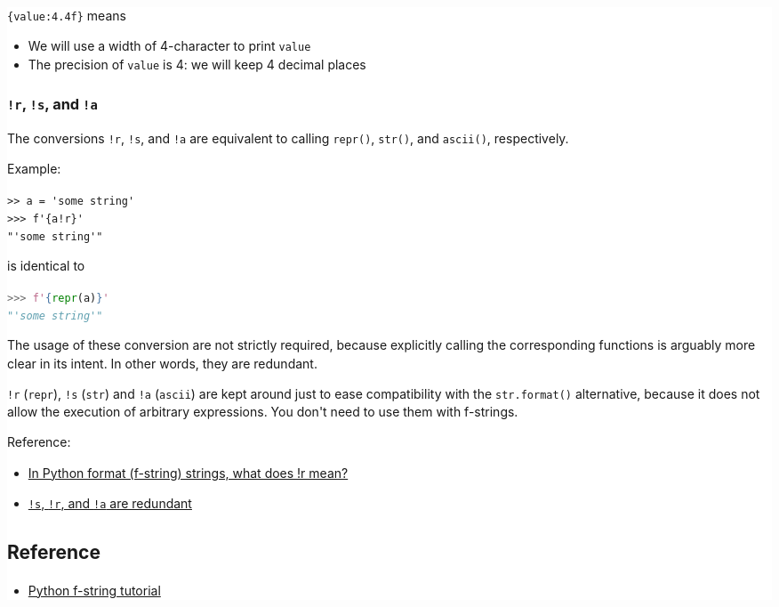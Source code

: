 `{value:4.4f}` means

- We will use a width of 4-character to print `value`
- The precision of `value` is 4: we will keep 4 decimal places

### `!r`, `!s`, and `!a`

The conversions `!r`, `!s`, and `!a` are equivalent to calling `repr()`, `str()`, and `ascii()`, respectively. 

Example:

```
>> a = 'some string'
>>> f'{a!r}'
"'some string'"
```

is identical to

```python
>>> f'{repr(a)}'
"'some string'"
```

The usage of these conversion are not strictly required, because explicitly calling the corresponding functions is arguably more clear in its intent. In other words, they are redundant.

`!r` (`repr`), `!s` (`str`) and `!a` (`ascii`) are kept around just to ease compatibility with the `str.format()` alternative,  because it does not allow the execution of arbitrary expressions. You don't need to use them with f-strings.

Reference:

- [In Python format (f-string) strings, what does !r mean?](https://stackoverflow.com/questions/44800801/in-python-format-f-string-strings-what-does-r-mean)

- [`!s`, `!r`, and `!a` are redundant](https://peps.python.org/pep-0498/#s-r-and-a-are-redundant)

## Reference

- [Python f-string tutorial](http://zetcode.com/python/fstring/)